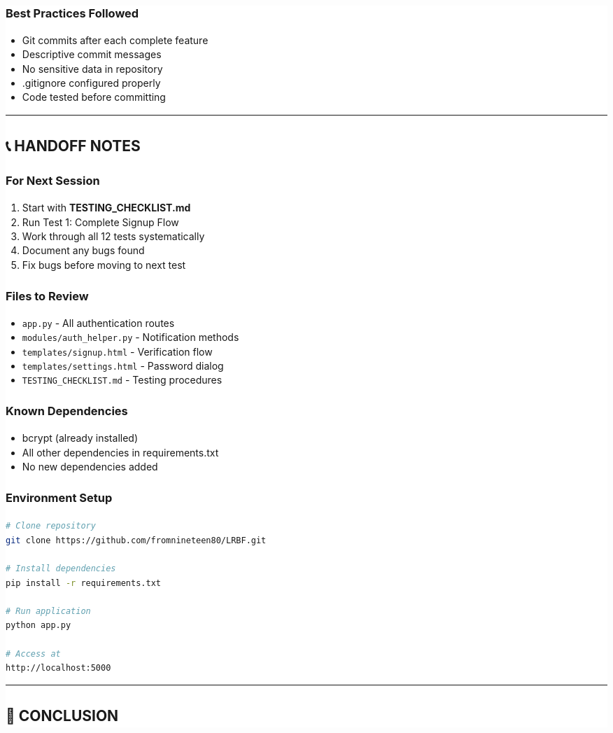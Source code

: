 ### Best Practices Followed
- Git commits after each complete feature
- Descriptive commit messages
- No sensitive data in repository
- .gitignore configured properly
- Code tested before committing

---

## 📞 HANDOFF NOTES

### For Next Session
1. Start with **TESTING_CHECKLIST.md**
2. Run Test 1: Complete Signup Flow
3. Work through all 12 tests systematically
4. Document any bugs found
5. Fix bugs before moving to next test

### Files to Review
- `app.py` - All authentication routes
- `modules/auth_helper.py` - Notification methods
- `templates/signup.html` - Verification flow
- `templates/settings.html` - Password dialog
- `TESTING_CHECKLIST.md` - Testing procedures

### Known Dependencies
- bcrypt (already installed)
- All other dependencies in requirements.txt
- No new dependencies added

### Environment Setup
```bash
# Clone repository
git clone https://github.com/fromnineteen80/LRBF.git

# Install dependencies
pip install -r requirements.txt

# Run application
python app.py

# Access at
http://localhost:5000
```

---

## 🎉 CONCLUSION
